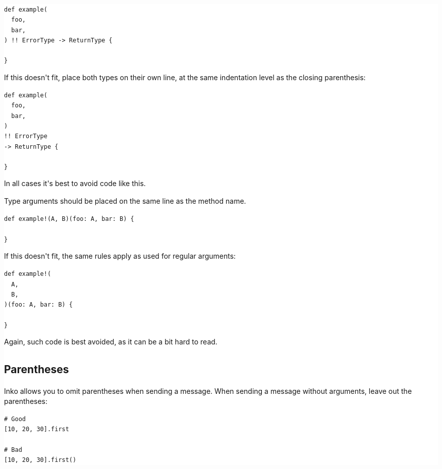 ```inko
def example(
  foo,
  bar,
) !! ErrorType -> ReturnType {

}
```

If this doesn't fit, place both types on their own line, at the same indentation
level as the closing parenthesis:

```inko
def example(
  foo,
  bar,
)
!! ErrorType
-> ReturnType {

}
```

In all cases it's best to avoid code like this.

Type arguments should be placed on the same line as the method name.

```inko
def example!(A, B)(foo: A, bar: B) {

}
```

If this doesn't fit, the same rules apply as used for regular arguments:

```inko
def example!(
  A,
  B,
)(foo: A, bar: B) {

}
```

Again, such code is best avoided, as it can be a bit hard to read.

## Parentheses

Inko allows you to omit parentheses when sending a message. When sending a
message without arguments, leave out the parentheses:

```inko
# Good
[10, 20, 30].first

# Bad
[10, 20, 30].first()
```
